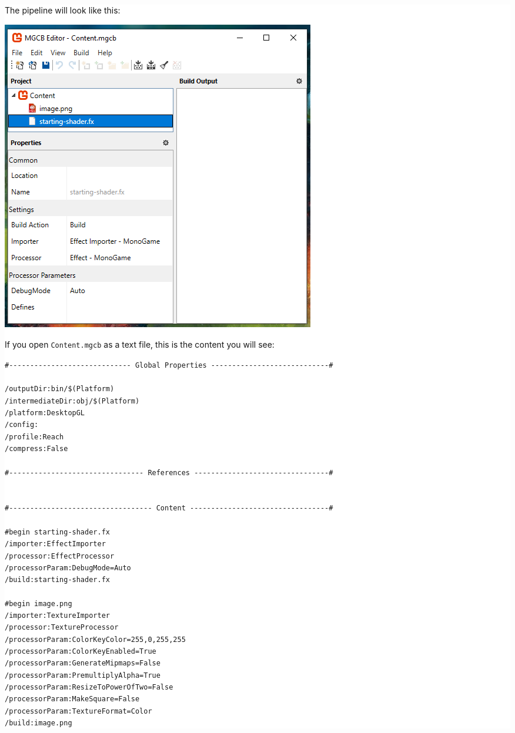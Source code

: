 The pipeline will look like this:

![Content pipeline overview](./content-pipeline-overview.png)

If you open `Content.mgcb` as a text file, this is the content you will see:

```
#----------------------------- Global Properties ----------------------------#

/outputDir:bin/$(Platform)
/intermediateDir:obj/$(Platform)
/platform:DesktopGL
/config:
/profile:Reach
/compress:False

#-------------------------------- References --------------------------------#


#---------------------------------- Content ---------------------------------#

#begin starting-shader.fx
/importer:EffectImporter
/processor:EffectProcessor
/processorParam:DebugMode=Auto
/build:starting-shader.fx

#begin image.png
/importer:TextureImporter
/processor:TextureProcessor
/processorParam:ColorKeyColor=255,0,255,255
/processorParam:ColorKeyEnabled=True
/processorParam:GenerateMipmaps=False
/processorParam:PremultiplyAlpha=True
/processorParam:ResizeToPowerOfTwo=False
/processorParam:MakeSquare=False
/processorParam:TextureFormat=Color
/build:image.png
```